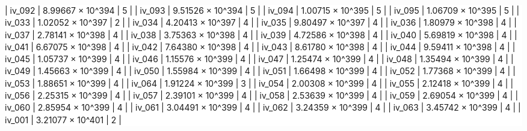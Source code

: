 | iv_092 | 8.99667 × 10^394 | 5 |
| iv_093 | 9.51526 × 10^394 | 5 |
| iv_094 | 1.00715 × 10^395 | 5 |
| iv_095 | 1.06709 × 10^395 | 5 |
| iv_033 | 1.02052 × 10^397 | 2 |
| iv_034 | 4.20413 × 10^397 | 4 |
| iv_035 | 9.80497 × 10^397 | 4 |
| iv_036 | 1.80979 × 10^398 | 4 |
| iv_037 | 2.78141 × 10^398 | 4 |
| iv_038 | 3.75363 × 10^398 | 4 |
| iv_039 | 4.72586 × 10^398 | 4 |
| iv_040 | 5.69819 × 10^398 | 4 |
| iv_041 | 6.67075 × 10^398 | 4 |
| iv_042 | 7.64380 × 10^398 | 4 |
| iv_043 | 8.61780 × 10^398 | 4 |
| iv_044 | 9.59411 × 10^398 | 4 |
| iv_045 | 1.05737 × 10^399 | 4 |
| iv_046 | 1.15576 × 10^399 | 4 |
| iv_047 | 1.25474 × 10^399 | 4 |
| iv_048 | 1.35494 × 10^399 | 4 |
| iv_049 | 1.45663 × 10^399 | 4 |
| iv_050 | 1.55984 × 10^399 | 4 |
| iv_051 | 1.66498 × 10^399 | 4 |
| iv_052 | 1.77368 × 10^399 | 4 |
| iv_053 | 1.88651 × 10^399 | 4 |
| iv_064 | 1.91224 × 10^399 | 3 |
| iv_054 | 2.00308 × 10^399 | 4 |
| iv_055 | 2.12418 × 10^399 | 4 |
| iv_056 | 2.25315 × 10^399 | 4 |
| iv_057 | 2.39101 × 10^399 | 4 |
| iv_058 | 2.53639 × 10^399 | 4 |
| iv_059 | 2.69054 × 10^399 | 4 |
| iv_060 | 2.85954 × 10^399 | 4 |
| iv_061 | 3.04491 × 10^399 | 4 |
| iv_062 | 3.24359 × 10^399 | 4 |
| iv_063 | 3.45742 × 10^399 | 4 |
| iv_001 | 3.21077 × 10^401 | 2 |